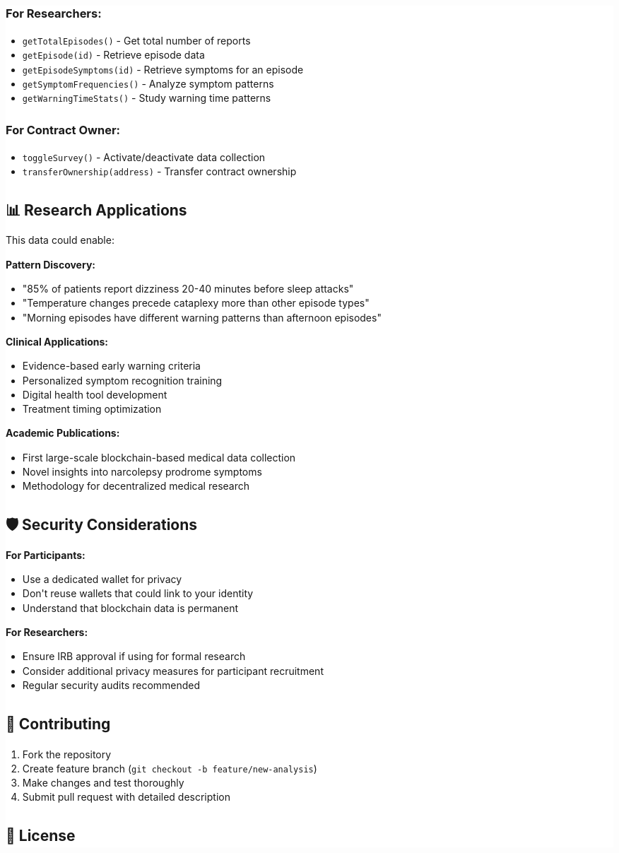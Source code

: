 ### For Researchers:
- `getTotalEpisodes()` - Get total number of reports
- `getEpisode(id)` - Retrieve episode data
- `getEpisodeSymptoms(id)` - Retrieve symptoms for an episode
- `getSymptomFrequencies()` - Analyze symptom patterns
- `getWarningTimeStats()` - Study warning time patterns

### For Contract Owner:
- `toggleSurvey()` - Activate/deactivate data collection
- `transferOwnership(address)` - Transfer contract ownership

## 📊 Research Applications

This data could enable:

**Pattern Discovery:**
- "85% of patients report dizziness 20-40 minutes before sleep attacks"
- "Temperature changes precede cataplexy more than other episode types"
- "Morning episodes have different warning patterns than afternoon episodes"

**Clinical Applications:**
- Evidence-based early warning criteria
- Personalized symptom recognition training
- Digital health tool development
- Treatment timing optimization

**Academic Publications:**
- First large-scale blockchain-based medical data collection
- Novel insights into narcolepsy prodrome symptoms
- Methodology for decentralized medical research

## 🛡️ Security Considerations

**For Participants:**
- Use a dedicated wallet for privacy
- Don't reuse wallets that could link to your identity
- Understand that blockchain data is permanent

**For Researchers:**
- Ensure IRB approval if using for formal research
- Consider additional privacy measures for participant recruitment
- Regular security audits recommended

## 🤝 Contributing

1. Fork the repository
2. Create feature branch (`git checkout -b feature/new-analysis`)
3. Make changes and test thoroughly
4. Submit pull request with detailed description

## 📜 License
